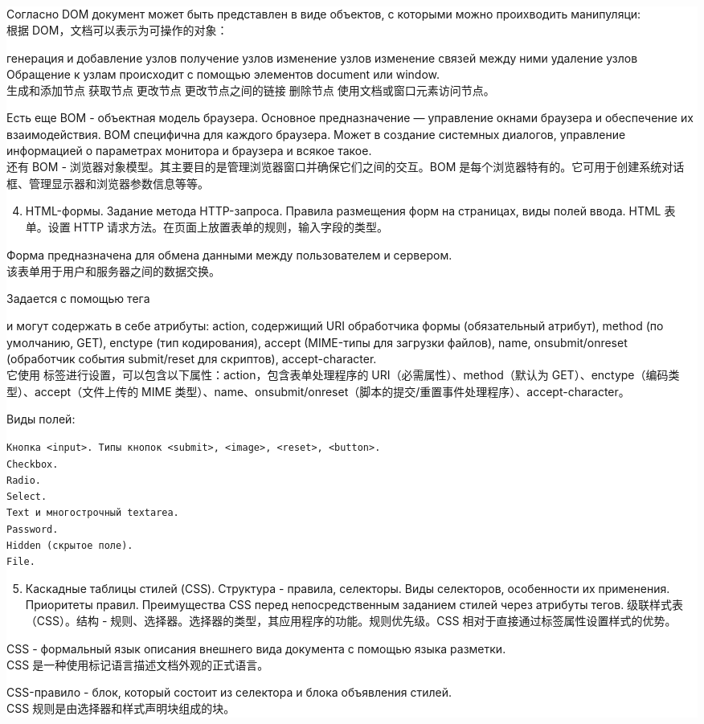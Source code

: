 Согласно DOM документ может быть представлен в виде объектов, с которыми можно проихводить манипуляци:  
根据 DOM，文档可以表示为可操作的对象：  

генерация и добавление узлов
получение узлов
изменение узлов
изменение связей между ними
удаление узлов
Обращение к узлам происходит с помощью элементов document или window.  
生成和添加节点
获取节点
更改节点
更改节点之间的链接
删除节点
使用文档或窗口元素访问节点。

Есть еще BOM - объектная модель браузера. Основное предназначение — управление окнами браузера и обеспечение их взаимодействия. BOM специфична для каждого браузера. Может в создание системных диалогов, управление информацией о параметрах монитора и браузера и всякое такое.  
还有 BOM - 浏览器对象模型。其主要目的是管理浏览器窗口并确保它们之间的交互。BOM 是每个浏览器特有的。它可用于创建系统对话框、管理显示器和浏览器参数信息等等。  

4. HTML-формы. Задание метода HTTP-запроса. Правила размещения форм на страницах, виды полей ввода.
HTML 表单。设置 HTTP 请求方法。在页面上放置表单的规则，输入字段的类型。

Форма предназначена для обмена данными между пользователем и сервером.  
该表单用于用户和服务器之间的数据交换。  
  
Задается с помощью тега <form> и могут содержать в себе атрибуты: action, содержищий URI обработчика формы (обязательный атрибут), method (по умолчанию, GET), enctype (тип кодирования), accept (MIME-типы для загрузки файлов), name, onsubmit/onreset (обработчик события submit/reset для скриптов), accept-character.  
它使用 <form> 标签进行设置，可以包含以下属性：action，包含表单处理程序的 URI（必需属性）、method（默认为 GET）、enctype（编码类型）、accept（文件上传的 MIME 类型）、name、onsubmit/onreset（脚本的提交/重置事件处理程序）、accept-character。

Виды полей:
```
Кнопка <input>. Типы кнопок <submit>, <image>, <reset>, <button>.
Checkbox.
Radio.
Select.
Text и многострочный textarea.
Password.
Hidden (скрытое поле).
File.
```

5. Каскадные таблицы стилей (CSS). Структура - правила, селекторы. Виды селекторов, особенности их применения. Приоритеты правил. Преимущества CSS перед непосредственным заданием стилей через атрибуты тегов.
级联样式表 （CSS）。结构 - 规则、选择器。选择器的类型，其应用程序的功能。规则优先级。CSS 相对于直接通过标签属性设置样式的优势。  

CSS - формальный язык описания внешнего вида документа с помощью языка разметки.  
CSS 是一种使用标记语言描述文档外观的正式语言。  

CSS-правило - блок, который состоит из селектора и блока объявления стилей.  
CSS 规则是由选择器和样式声明块组成的块。  
